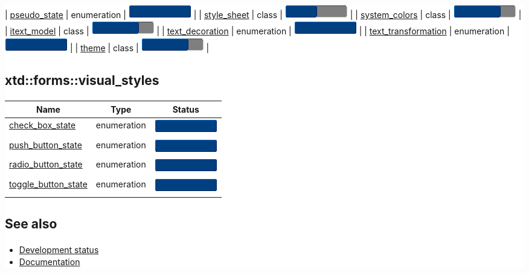 | [pseudo_state](https://github.com/gammasoft71/xtd/tree/master/src/xtd.forms/include/xtd/forms/style_sheets/pseudo_state.h)                | enumeration  | ![progress](/pictures/progress100.png) |
| [style_sheet](https://github.com/gammasoft71/xtd/tree/master/src/xtd.forms/include/xtd/forms/style_sheets/style_sheet.h)                  | class        | ![progress](/pictures/progress50.png)  |
| [system_colors](https://github.com/gammasoft71/xtd/tree/master/src/xtd.forms/include/xtd/forms/style_sheets/system_colors.h)              | class        | ![progress](/pictures/progress75.png)  |
| [itext_model](https://github.com/gammasoft71/xtd/tree/master/src/xtd.forms/include/xtd/forms/style_sheets/itext_model.h)                  | class        | ![progress](/pictures/progress75.png)  |
| [text_decoration](https://github.com/gammasoft71/xtd/tree/master/src/xtd.forms/include/xtd/forms/style_sheets/text_decoration.h)          | enumeration  | ![progress](/pictures/progress100.png) |
| [text_transformation](https://github.com/gammasoft71/xtd/tree/master/src/xtd.forms/include/xtd/forms/style_sheets/text_transformation.h)  | enumeration  | ![progress](/pictures/progress100.png) |
| [theme](https://github.com/gammasoft71/xtd/tree/master/src/xtd.forms/include/xtd/forms/style_sheets/theme.h)                              | class        | ![progress](/pictures/progress75.png)  |

## xtd::forms::visual_styles

| Name                                                                                                                                      | Type         | Status                                 |
| ----------------------------------------------------------------------------------------------------------------------------------------- | ------------ | -------------------------------------- |
| [check_box_state](https://github.com/gammasoft71/xtd/tree/master/src/xtd.forms/include/xtd/forms/visual_styles/check_box_state.h)         | enumeration  | ![progress](/pictures/progress100.png) |
| [push_button_state](https://github.com/gammasoft71/xtd/tree/master/src/xtd.forms/include/xtd/forms/visual_styles/push_button_state.h)     | enumeration  | ![progress](/pictures/progress100.png) |
| [radio_button_state](https://github.com/gammasoft71/xtd/tree/master/src/xtd.forms/include/xtd/forms/visual_styles/radio_button_state.h)   | enumeration  | ![progress](/pictures/progress100.png) |
| [toggle_button_state](https://github.com/gammasoft71/xtd/tree/master/src/xtd.forms/include/xtd/forms/visual_styles/toggle_button_state.h) | enumeration  | ![progress](/pictures/progress100.png) |

## See also

* [Development status](/docs/documentation/Development%20status)
* [Documentation](/docs/documentation)
